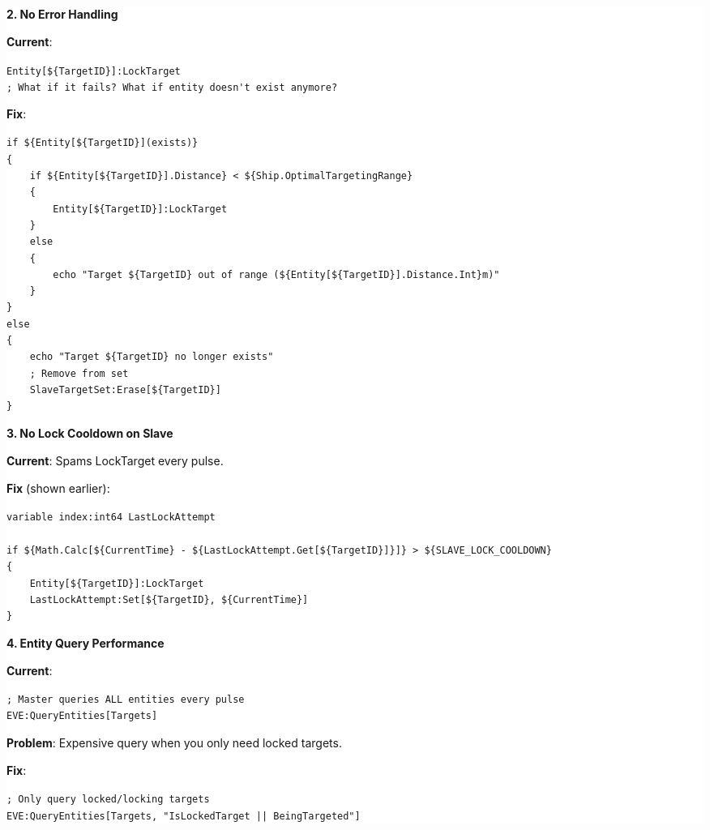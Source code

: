 **2. No Error Handling**

**Current**:
```lavish
Entity[${TargetID}]:LockTarget
; What if it fails? What if entity doesn't exist anymore?
```

**Fix**:
```lavish
if ${Entity[${TargetID}](exists)}
{
    if ${Entity[${TargetID}].Distance} < ${Ship.OptimalTargetingRange}
    {
        Entity[${TargetID}]:LockTarget
    }
    else
    {
        echo "Target ${TargetID} out of range (${Entity[${TargetID}].Distance.Int}m)"
    }
}
else
{
    echo "Target ${TargetID} no longer exists"
    ; Remove from set
    SlaveTargetSet:Erase[${TargetID}]
}
```

**3. No Lock Cooldown on Slave**

**Current**: Spams LockTarget every pulse.

**Fix** (shown earlier):
```lavish
variable index:int64 LastLockAttempt

if ${Math.Calc[${CurrentTime} - ${LastLockAttempt.Get[${TargetID}]}]} > ${SLAVE_LOCK_COOLDOWN}
{
    Entity[${TargetID}]:LockTarget
    LastLockAttempt:Set[${TargetID}, ${CurrentTime}]
}
```

**4. Entity Query Performance**

**Current**:
```lavish
; Master queries ALL entities every pulse
EVE:QueryEntities[Targets]
```

**Problem**: Expensive query when you only need locked targets.

**Fix**:
```lavish
; Only query locked/locking targets
EVE:QueryEntities[Targets, "IsLockedTarget || BeingTargeted"]
```
